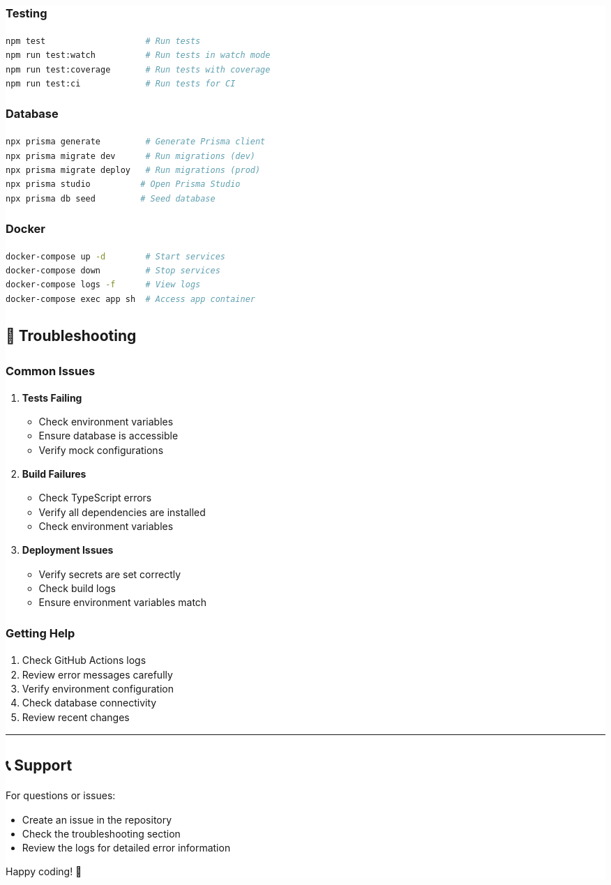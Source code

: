 ### Testing
```bash
npm test                    # Run tests
npm run test:watch          # Run tests in watch mode
npm run test:coverage       # Run tests with coverage
npm run test:ci             # Run tests for CI
```

### Database
```bash
npx prisma generate         # Generate Prisma client
npx prisma migrate dev      # Run migrations (dev)
npx prisma migrate deploy   # Run migrations (prod)
npx prisma studio          # Open Prisma Studio
npx prisma db seed         # Seed database
```

### Docker
```bash
docker-compose up -d        # Start services
docker-compose down         # Stop services
docker-compose logs -f      # View logs
docker-compose exec app sh  # Access app container
```

## 🚨 Troubleshooting

### Common Issues

1. **Tests Failing**
   - Check environment variables
   - Ensure database is accessible
   - Verify mock configurations

2. **Build Failures**
   - Check TypeScript errors
   - Verify all dependencies are installed
   - Check environment variables

3. **Deployment Issues**
   - Verify secrets are set correctly
   - Check build logs
   - Ensure environment variables match

### Getting Help

1. Check GitHub Actions logs
2. Review error messages carefully
3. Verify environment configuration
4. Check database connectivity
5. Review recent changes

---

## 📞 Support

For questions or issues:
- Create an issue in the repository
- Check the troubleshooting section
- Review the logs for detailed error information

Happy coding! 🎉